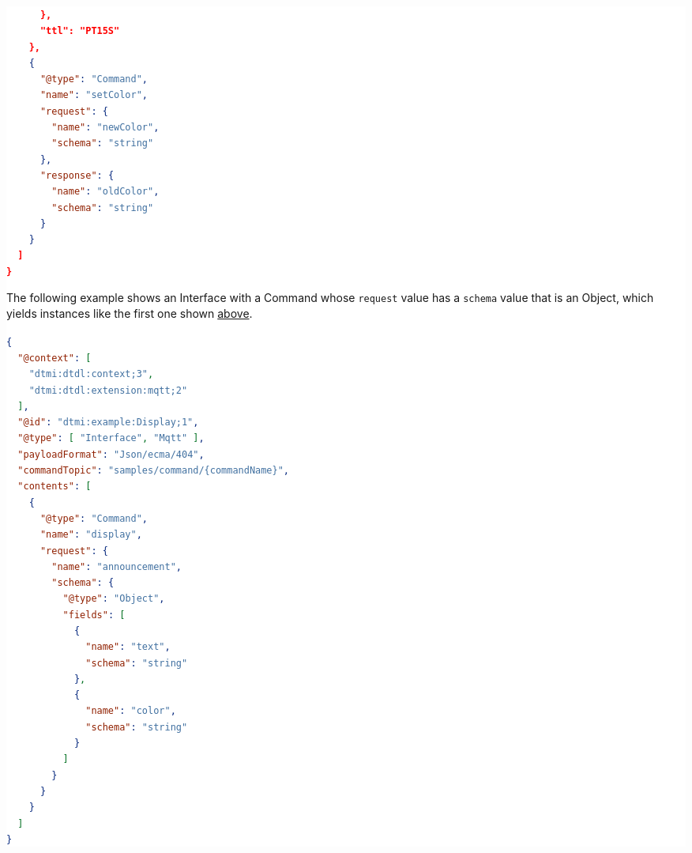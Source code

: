 ```json
      },
      "ttl": "PT15S"
    },
    {
      "@type": "Command",
      "name": "setColor",
      "request": {
        "name": "newColor",
        "schema": "string"
      },
      "response": {
        "name": "oldColor",
        "schema": "string"
      }
    }
  ]
}
```

The following example shows an Interface with a Command whose `request` value has a `schema` value that is an Object, which yields instances like the first one shown [above](#transparent-adjunct-type).

```json
{
  "@context": [
    "dtmi:dtdl:context;3",
    "dtmi:dtdl:extension:mqtt;2"
  ],
  "@id": "dtmi:example:Display;1",
  "@type": [ "Interface", "Mqtt" ],
  "payloadFormat": "Json/ecma/404",
  "commandTopic": "samples/command/{commandName}",
  "contents": [
    {
      "@type": "Command",
      "name": "display",
      "request": {
        "name": "announcement",
        "schema": {
          "@type": "Object",
          "fields": [
            {
              "name": "text",
              "schema": "string"
            },
            {
              "name": "color",
              "schema": "string"
            }
          ]
        }
      }
    }
  ]
}
```
